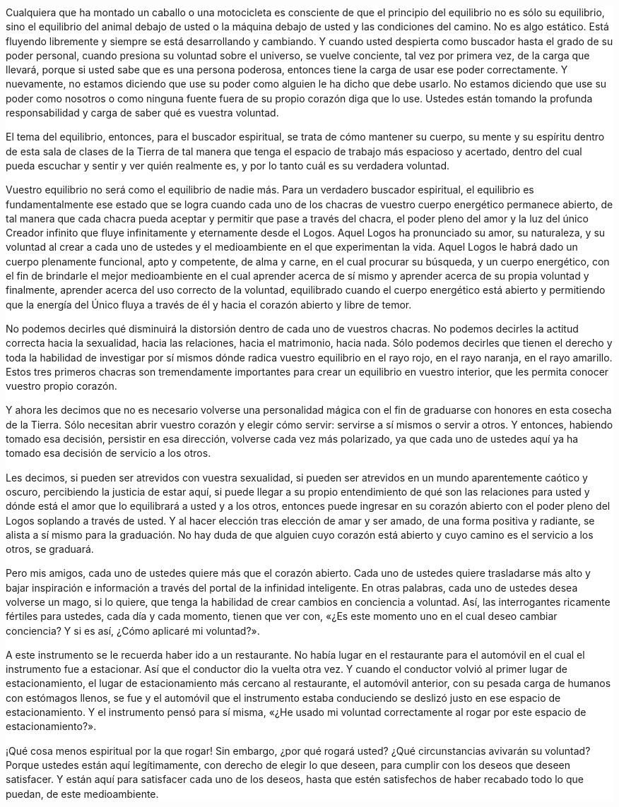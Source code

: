<p>Cualquiera que ha montado un caballo o una motocicleta es consciente de que el principio del equilibrio no es sólo su equilibrio, sino el equilibrio del animal debajo de usted o la máquina debajo de usted y las condiciones del camino. No es algo estático. Está fluyendo libremente y siempre se está desarrollando y cambiando. Y cuando usted despierta como buscador hasta el grado de su poder personal, cuando presiona su voluntad sobre el universo, se vuelve conciente, tal vez por primera vez, de la carga que llevará, porque si usted sabe que es una persona poderosa, entonces tiene la carga de usar ese poder correctamente. Y nuevamente, no estamos diciendo que use su poder como alguien le ha dicho que debe usarlo. No estamos diciendo que use su poder como nosotros o como ninguna fuente fuera de su propio corazón diga que lo use. Ustedes están tomando la profunda responsabilidad y carga de saber qué es vuestra voluntad.</p>
<p>El tema del equilibrio, entonces, para el buscador espiritual, se trata de cómo mantener su cuerpo, su mente y su espíritu dentro de esta sala de clases de la Tierra de tal manera que tenga el espacio de trabajo más espacioso y acertado, dentro del cual pueda escuchar y sentir y ver quién realmente es, y por lo tanto cuál es su verdadera voluntad.</p>
<p>Vuestro equilibrio no será como el equilibrio de nadie más. Para un verdadero buscador espiritual, el equilibrio es fundamentalmente ese estado que se logra cuando cada uno de los chacras de vuestro cuerpo energético permanece abierto, de tal manera que cada chacra pueda aceptar y permitir que pase a través del chacra, el poder pleno del amor y la luz del único Creador infinito que fluye infinitamente y eternamente desde el Logos. Aquel Logos ha pronunciado su amor, su naturaleza, y su voluntad al crear a cada uno de ustedes y el medioambiente en el que experimentan la vida. Aquel Logos le habrá dado un cuerpo plenamente funcional, apto y competente, de alma y carne, en el cual procurar su búsqueda, y un cuerpo energético, con el fin de brindarle el mejor medioambiente en el cual aprender acerca de sí mismo y aprender acerca de su propia voluntad y finalmente, aprender acerca del uso correcto de la voluntad, equilibrado cuando el cuerpo energético está abierto y permitiendo que la energía del Único fluya a través de él y hacia el corazón abierto y libre de temor.</p>
<p>No podemos decirles qué disminuirá la distorsión dentro de cada uno de vuestros chacras. No podemos decirles la actitud correcta hacia la sexualidad, hacia las relaciones, hacia el matrimonio, hacia nada. Sólo podemos decirles que tienen el derecho y toda la habilidad de investigar por sí mismos dónde radica vuestro equilibrio en el rayo rojo, en el rayo naranja, en el rayo amarillo. Estos tres primeros chacras son tremendamente importantes para crear un equilibrio en vuestro interior, que les permita conocer vuestro propio corazón.</p>
<p>Y ahora les decimos que no es necesario volverse una personalidad mágica con el fin de graduarse con honores en esta cosecha de la Tierra. Sólo necesitan abrir vuestro corazón y elegir cómo servir: servirse a sí mismos o servir a otros. Y entonces, habiendo tomado esa decisión, persistir en esa dirección, volverse cada vez más polarizado, ya que cada uno de ustedes aquí ya ha tomado esa decisión de servicio a los otros.</p>
<p>Les decimos, si pueden ser atrevidos con vuestra sexualidad, si pueden ser atrevidos en un mundo aparentemente caótico y oscuro, percibiendo la justicia de estar aquí, si puede llegar a su propio entendimiento de qué son las relaciones para usted y dónde está el amor que lo equilibrará a usted y a los otros, entonces puede ingresar en su corazón abierto con el poder pleno del Logos soplando a través de usted. Y al hacer elección tras elección de amar y ser amado, de una forma positiva y radiante, se alista a sí mismo para la graduación. No hay duda de que alguien cuyo corazón está abierto y cuyo camino es el servicio a los otros, se graduará.</p>
<p>Pero mis amigos, cada uno de ustedes quiere más que el corazón abierto. Cada uno de ustedes quiere trasladarse más alto y bajar inspiración e información a través del portal de la infinidad inteligente. En otras palabras, cada uno de ustedes desea volverse un mago, si lo quiere, que tenga la habilidad de crear cambios en conciencia a voluntad. Así, las interrogantes ricamente fértiles para ustedes, cada día y cada momento, tienen que ver con, «¿Es este momento uno en el cual deseo cambiar conciencia? Y si es así, ¿Cómo aplicaré mi voluntad?».</p>
<p>A este instrumento se le recuerda haber ido a un restaurante. No había lugar en el restaurante para el automóvil en el cual el instrumento fue a estacionar. Así que el conductor dio la vuelta otra vez. Y cuando el conductor volvió al primer lugar de estacionamiento, el lugar de estacionamiento más cercano al restaurante, el automóvil anterior, con su pesada carga de humanos con estómagos llenos, se fue y el automóvil que el instrumento estaba conduciendo se deslizó justo en ese espacio de estacionamiento. Y el instrumento pensó para sí misma, «¿He usado mi voluntad correctamente al rogar por este espacio de estacionamiento?».</p>
<p>¡Qué cosa menos espiritual por la que rogar! Sin embargo, ¿por qué rogará usted? ¿Qué circunstancias avivarán su voluntad? Porque ustedes están aquí legítimamente, con derecho de elegir lo que deseen, para cumplir con los deseos que deseen satisfacer. Y están aquí para satisfacer cada uno de los deseos, hasta que estén satisfechos de haber recabado todo lo que puedan, de este medioambiente.</p>